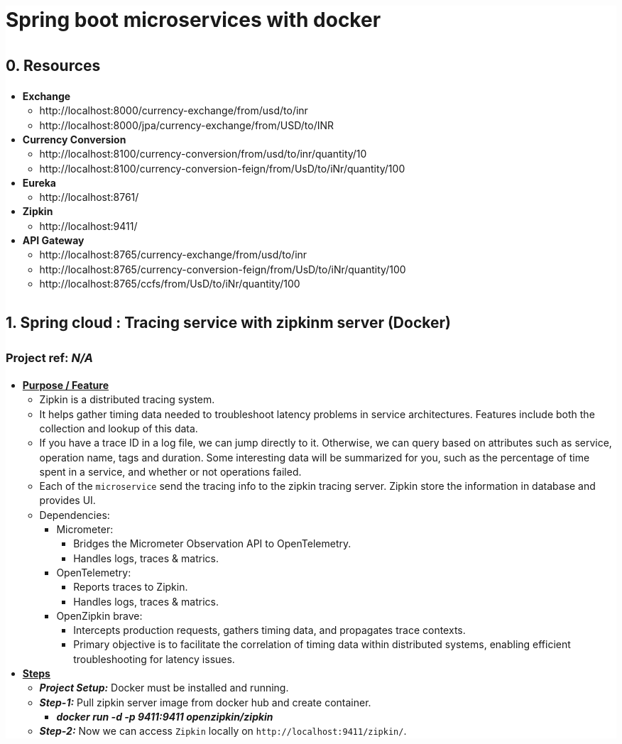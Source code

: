 # Spring boot microservices with docker

## 0. Resources
- **Exchange**
  - http://localhost:8000/currency-exchange/from/usd/to/inr
  - http://localhost:8000/jpa/currency-exchange/from/USD/to/INR
- **Currency Conversion**
  - http://localhost:8100/currency-conversion/from/usd/to/inr/quantity/10
  - http://localhost:8100/currency-conversion-feign/from/UsD/to/iNr/quantity/100
- **Eureka**
  - http://localhost:8761/
- **Zipkin**
  - http://localhost:9411/
- **API Gateway**
  - http://localhost:8765/currency-exchange/from/usd/to/inr
  - http://localhost:8765/currency-conversion-feign/from/UsD/to/iNr/quantity/100
  - http://localhost:8765/ccfs/from/UsD/to/iNr/quantity/100


## 1. Spring cloud : Tracing service with zipkinm server (Docker)
### Project ref: *N/A*
- **<ins>Purpose / Feature</ins>**
  - Zipkin⁠ is a distributed tracing system. 
  - It helps gather timing data needed to troubleshoot latency problems in service architectures. Features include both the collection and lookup of this data.
  - If you have a trace ID in a log file, we can jump directly to it. Otherwise, we can query based on attributes such as service, operation name, tags and duration. Some interesting data will be summarized for you, such as the percentage of time spent in a service, and whether or not operations failed.
  - Each of the `microservice` send the tracing info to the zipkin tracing server. Zipkin store the information in database and provides UI.
  - Dependencies:
      - Micrometer:  
        - Bridges the Micrometer Observation API to OpenTelemetry.
        - Handles logs, traces & matrics.
      - OpenTelemetry: 
        - Reports traces to Zipkin.
        - Handles logs, traces & matrics.
      - OpenZipkin brave:
        - Intercepts production requests, gathers timing data, and propagates trace contexts. 
        - Primary objective is to facilitate the correlation of timing data within distributed systems, enabling efficient troubleshooting for latency issues.
- **<ins>Steps</ins>**
  - ***Project Setup:*** Docker must be installed and running.
  - ***Step-1:*** Pull zipkin server image from docker hub and create container.
    - ***docker run -d -p 9411:9411 openzipkin/zipkin***
  - ***Step-2:*** Now we can access `Zipkin` locally on `http://localhost:9411/zipkin/`.
